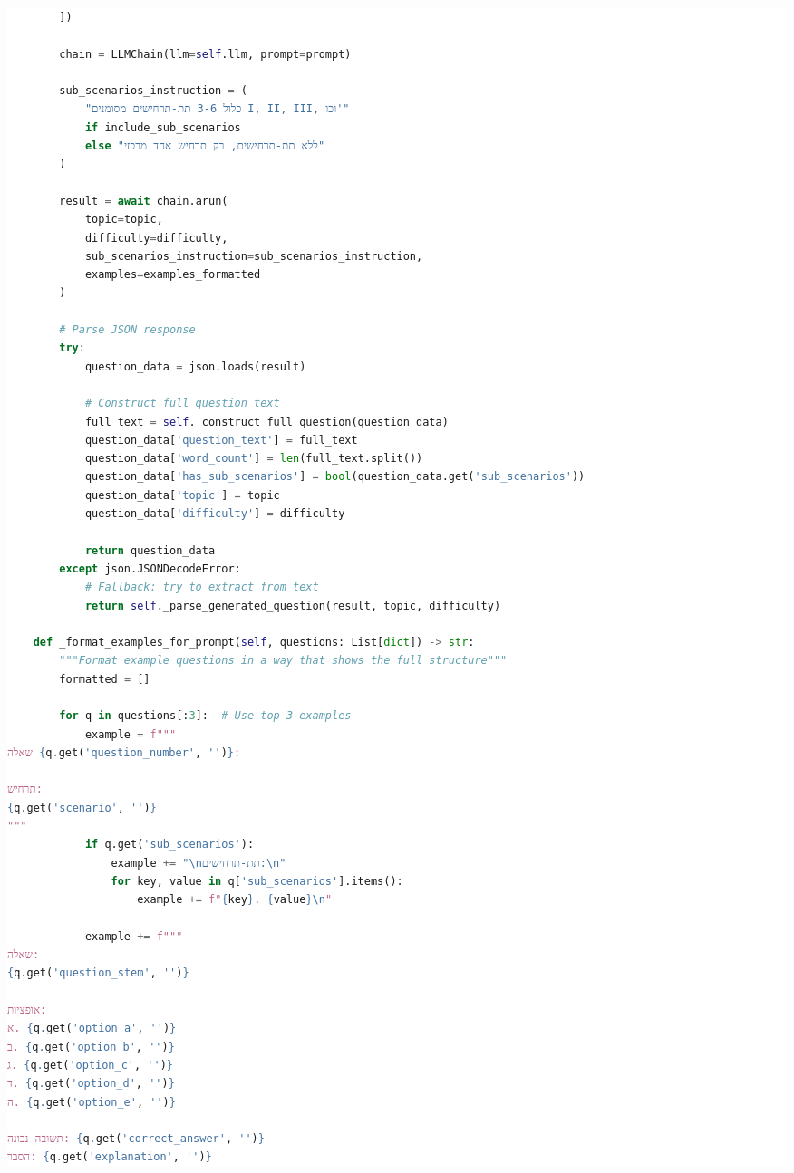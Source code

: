 ```python
        ])
        
        chain = LLMChain(llm=self.llm, prompt=prompt)
        
        sub_scenarios_instruction = (
            "כלול 3-6 תת-תרחישים מסומנים I, II, III, וכו'"
            if include_sub_scenarios
            else "ללא תת-תרחישים, רק תרחיש אחד מרכזי"
        )
        
        result = await chain.arun(
            topic=topic,
            difficulty=difficulty,
            sub_scenarios_instruction=sub_scenarios_instruction,
            examples=examples_formatted
        )
        
        # Parse JSON response
        try:
            question_data = json.loads(result)
            
            # Construct full question text
            full_text = self._construct_full_question(question_data)
            question_data['question_text'] = full_text
            question_data['word_count'] = len(full_text.split())
            question_data['has_sub_scenarios'] = bool(question_data.get('sub_scenarios'))
            question_data['topic'] = topic
            question_data['difficulty'] = difficulty
            
            return question_data
        except json.JSONDecodeError:
            # Fallback: try to extract from text
            return self._parse_generated_question(result, topic, difficulty)
    
    def _format_examples_for_prompt(self, questions: List[dict]) -> str:
        """Format example questions in a way that shows the full structure"""
        formatted = []
        
        for q in questions[:3]:  # Use top 3 examples
            example = f"""
שאלה {q.get('question_number', '')}:

תרחיש:
{q.get('scenario', '')}
"""
            if q.get('sub_scenarios'):
                example += "\nתת-תרחישים:\n"
                for key, value in q['sub_scenarios'].items():
                    example += f"{key}. {value}\n"
            
            example += f"""
שאלה:
{q.get('question_stem', '')}

אופציות:
א. {q.get('option_a', '')}
ב. {q.get('option_b', '')}
ג. {q.get('option_c', '')}
ד. {q.get('option_d', '')}
ה. {q.get('option_e', '')}

תשובה נכונה: {q.get('correct_answer', '')}
הסבר: {q.get('explanation', '')}
```